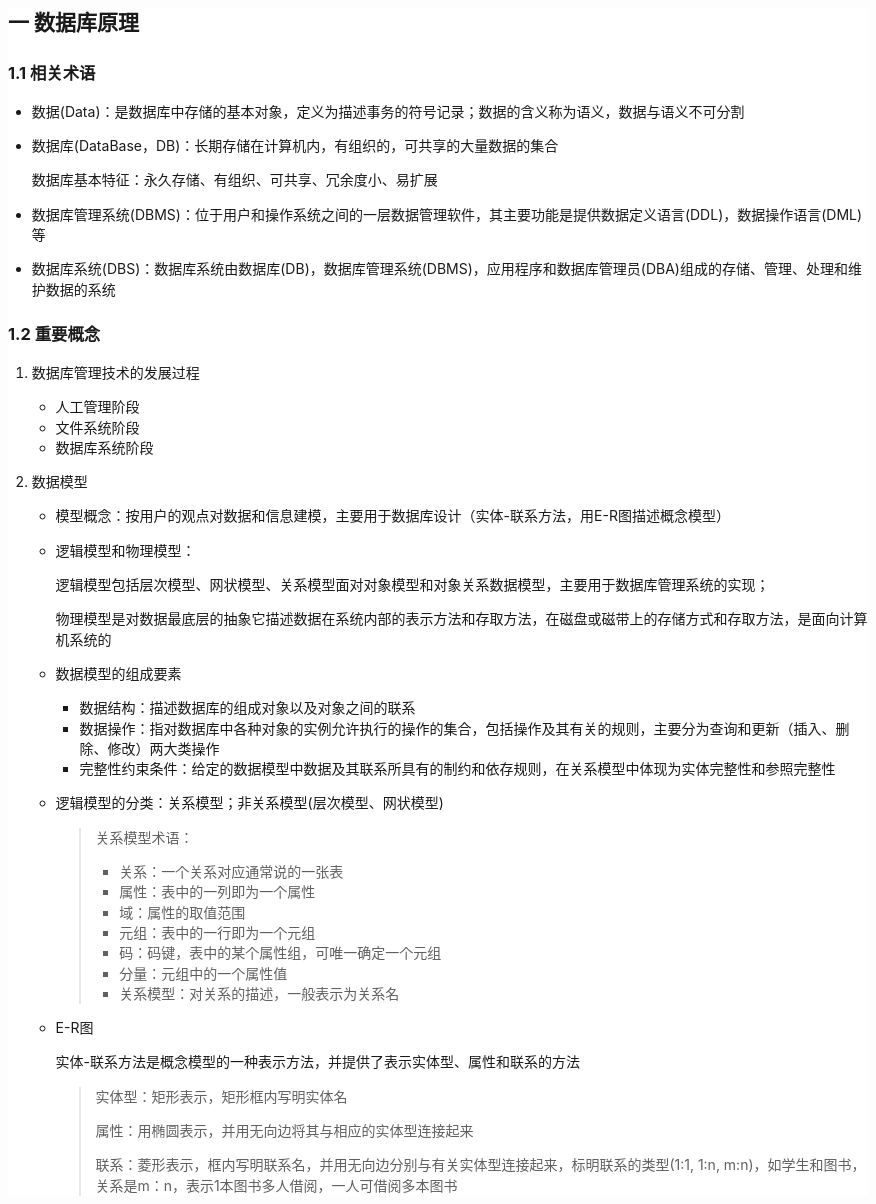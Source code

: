 ## 一 数据库原理

### 1.1 相关术语

- 数据(Data)：是数据库中存储的基本对象，定义为描述事务的符号记录；数据的含义称为语义，数据与语义不可分割

- 数据库(DataBase，DB)：长期存储在计算机内，有组织的，可共享的大量数据的集合

  数据库基本特征：永久存储、有组织、可共享、冗余度小、易扩展

- 数据库管理系统(DBMS)：位于用户和操作系统之间的一层数据管理软件，其主要功能是提供数据定义语言(DDL)，数据操作语言(DML)等

- 数据库系统(DBS)：数据库系统由数据库(DB)，数据库管理系统(DBMS)，应用程序和数据库管理员(DBA)组成的存储、管理、处理和维护数据的系统

### 1.2 重要概念

1. 数据库管理技术的发展过程

   - 人工管理阶段
   - 文件系统阶段
   - 数据库系统阶段

2. 数据模型

   - 模型概念：按用户的观点对数据和信息建模，主要用于数据库设计（实体-联系方法，用E-R图描述概念模型）

   - 逻辑模型和物理模型：

     逻辑模型包括层次模型、网状模型、关系模型面对对象模型和对象关系数据模型，主要用于数据库管理系统的实现；

     物理模型是对数据最底层的抽象它描述数据在系统内部的表示方法和存取方法，在磁盘或磁带上的存储方式和存取方法，是面向计算机系统的

   - 数据模型的组成要素

     - 数据结构：描述数据库的组成对象以及对象之间的联系
     - 数据操作：指对数据库中各种对象的实例允许执行的操作的集合，包括操作及其有关的规则，主要分为查询和更新（插入、删除、修改）两大类操作
     - 完整性约束条件：给定的数据模型中数据及其联系所具有的制约和依存规则，在关系模型中体现为实体完整性和参照完整性

   - 逻辑模型的分类：关系模型；非关系模型(层次模型、网状模型)

     >关系模型术语：
     >
     >- 关系：一个关系对应通常说的一张表
     >- 属性：表中的一列即为一个属性
     >- 域：属性的取值范围
     >- 元组：表中的一行即为一个元组
     >- 码：码键，表中的某个属性组，可唯一确定一个元组
     >- 分量：元组中的一个属性值
     >- 关系模型：对关系的描述，一般表示为关系名

   - E-R图

     实体-联系方法是概念模型的一种表示方法，并提供了表示实体型、属性和联系的方法

     >实体型：矩形表示，矩形框内写明实体名
     >
     >属性：用椭圆表示，并用无向边将其与相应的实体型连接起来
     >
     >联系：菱形表示，框内写明联系名，并用无向边分别与有关实体型连接起来，标明联系的类型(1:1, 1:n, m:n)，如学生和图书，关系是m：n，表示1本图书多人借阅，一人可借阅多本图书
